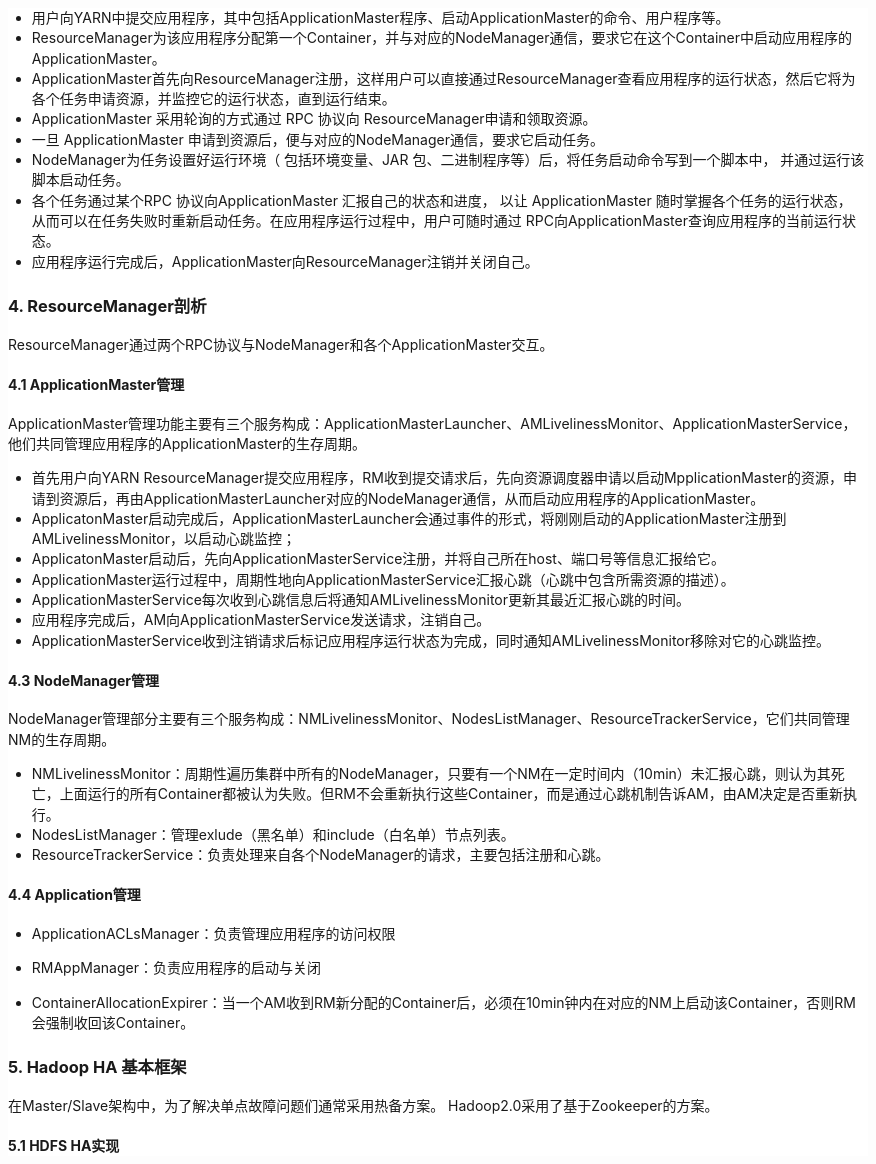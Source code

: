 * 用户向YARN中提交应用程序，其中包括ApplicationMaster程序、启动ApplicationMaster的命令、用户程序等。
* ResourceManager为该应用程序分配第一个Container，并与对应的NodeManager通信，要求它在这个Container中启动应用程序的ApplicationMaster。
* ApplicationMaster首先向ResourceManager注册，这样用户可以直接通过ResourceManager查看应用程序的运行状态，然后它将为各个任务申请资源，并监控它的运行状态，直到运行结束。
* ApplicationMaster 采用轮询的方式通过 RPC 协议向 ResourceManager申请和领取资源。
* 一旦 ApplicationMaster 申请到资源后，便与对应的NodeManager通信，要求它启动任务。
* NodeManager为任务设置好运行环境（ 包括环境变量、JAR 包、二进制程序等）后，将任务启动命令写到一个脚本中， 并通过运行该脚本启动任务。
* 各个任务通过某个RPC 协议向ApplicationMaster 汇报自己的状态和进度， 以让 ApplicationMaster 随时掌握各个任务的运行状态， 从而可以在任务失败时重新启动任务。在应用程序运行过程中，用户可随时通过 RPC向ApplicationMaster查询应用程序的当前运行状态。
* 应用程序运行完成后，ApplicationMaster向ResourceManager注销并关闭自己。  

### 4. ResourceManager剖析

ResourceManager通过两个RPC协议与NodeManager和各个ApplicationMaster交互。

#### 4.1 ApplicationMaster管理

ApplicationMaster管理功能主要有三个服务构成：ApplicationMasterLauncher、AMLivelinessMonitor、ApplicationMasterService，他们共同管理应用程序的ApplicationMaster的生存周期。

* 首先用户向YARN ResourceManager提交应用程序，RM收到提交请求后，先向资源调度器申请以启动MpplicationMaster的资源，申请到资源后，再由ApplicationMasterLauncher对应的NodeManager通信，从而启动应用程序的ApplicationMaster。
* ApplicatonMaster启动完成后，ApplicationMasterLauncher会通过事件的形式，将刚刚启动的ApplicationMaster注册到AMLivelinessMonitor，以启动心跳监控；
* ApplicatonMaster启动后，先向ApplicationMasterService注册，并将自己所在host、端口号等信息汇报给它。
* ApplicationMaster运行过程中，周期性地向ApplicationMasterService汇报心跳（心跳中包含所需资源的描述）。
* ApplicationMasterService每次收到心跳信息后将通知AMLivelinessMonitor更新其最近汇报心跳的时间。
* 应用程序完成后，AM向ApplicationMasterService发送请求，注销自己。
* ApplicationMasterService收到注销请求后标记应用程序运行状态为完成，同时通知AMLivelinessMonitor移除对它的心跳监控。

#### 4.3 NodeManager管理

NodeManager管理部分主要有三个服务构成：NMLivelinessMonitor、NodesListManager、ResourceTrackerService，它们共同管理NM的生存周期。

* NMLivelinessMonitor：周期性遍历集群中所有的NodeManager，只要有一个NM在一定时间内（10min）未汇报心跳，则认为其死亡，上面运行的所有Container都被认为失败。但RM不会重新执行这些Container，而是通过心跳机制告诉AM，由AM决定是否重新执行。
* NodesListManager：管理exlude（黑名单）和include（白名单）节点列表。
* ResourceTrackerService：负责处理来自各个NodeManager的请求，主要包括注册和心跳。

#### 4.4 Application管理

* ApplicationACLsManager：负责管理应用程序的访问权限

* RMAppManager：负责应用程序的启动与关闭

* ContainerAllocationExpirer：当一个AM收到RM新分配的Container后，必须在10min钟内在对应的NM上启动该Container，否则RM会强制收回该Container。

### 5. Hadoop HA 基本框架

在Master/Slave架构中，为了解决单点故障问题们通常采用热备方案。
Hadoop2.0采用了基于Zookeeper的方案。

#### 5.1 HDFS HA实现
